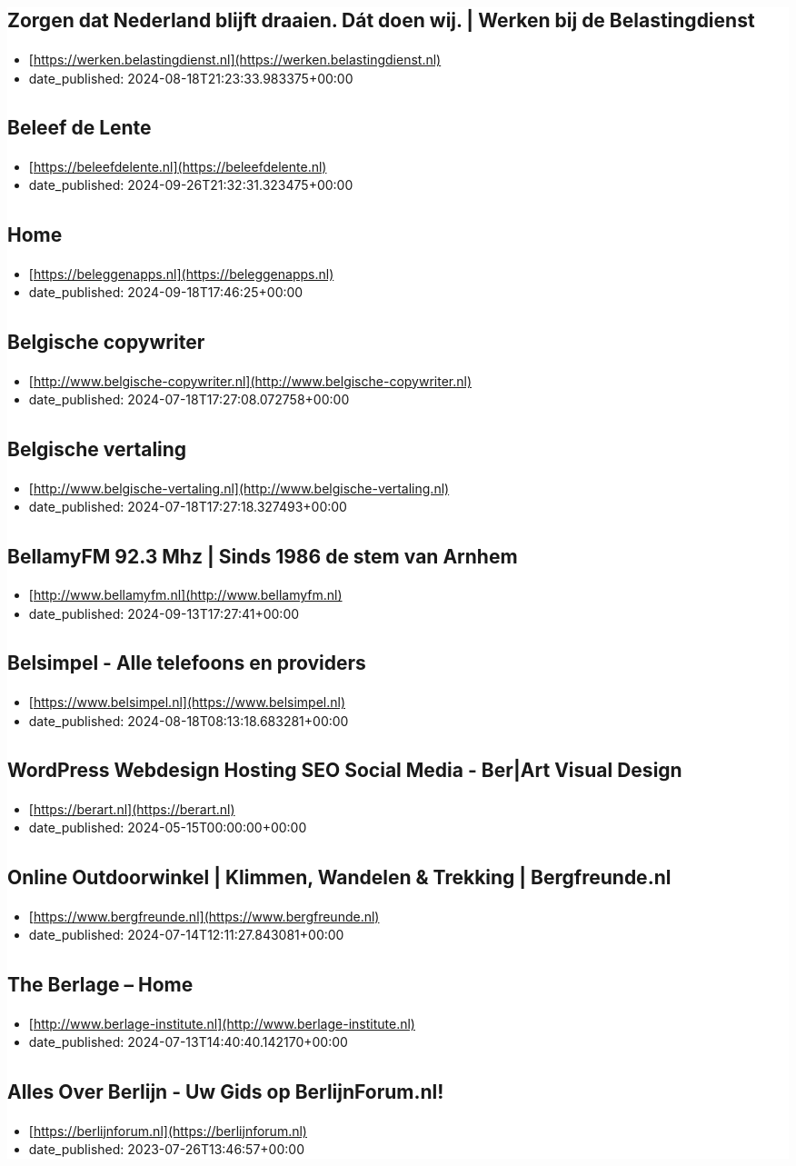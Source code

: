  ## Zorgen dat Nederland blijft draaien. Dát doen wij. | Werken bij de Belastingdienst
 - [https://werken.belastingdienst.nl](https://werken.belastingdienst.nl)
 - date_published: 2024-08-18T21:23:33.983375+00:00

 ## Beleef de Lente
 - [https://beleefdelente.nl](https://beleefdelente.nl)
 - date_published: 2024-09-26T21:32:31.323475+00:00

 ## Home
 - [https://beleggenapps.nl](https://beleggenapps.nl)
 - date_published: 2024-09-18T17:46:25+00:00

 ## Belgische copywriter
 - [http://www.belgische-copywriter.nl](http://www.belgische-copywriter.nl)
 - date_published: 2024-07-18T17:27:08.072758+00:00

 ## Belgische vertaling
 - [http://www.belgische-vertaling.nl](http://www.belgische-vertaling.nl)
 - date_published: 2024-07-18T17:27:18.327493+00:00

 ## BellamyFM 92.3 Mhz | Sinds 1986 de stem van Arnhem
 - [http://www.bellamyfm.nl](http://www.bellamyfm.nl)
 - date_published: 2024-09-13T17:27:41+00:00

 ## Belsimpel - Alle telefoons en providers
 - [https://www.belsimpel.nl](https://www.belsimpel.nl)
 - date_published: 2024-08-18T08:13:18.683281+00:00

 ## WordPress Webdesign Hosting SEO Social Media - Ber|Art Visual Design
 - [https://berart.nl](https://berart.nl)
 - date_published: 2024-05-15T00:00:00+00:00

 ## Online Outdoorwinkel | Klimmen, Wandelen & Trekking | Bergfreunde.nl
 - [https://www.bergfreunde.nl](https://www.bergfreunde.nl)
 - date_published: 2024-07-14T12:11:27.843081+00:00

 ## The Berlage – Home
 - [http://www.berlage-institute.nl](http://www.berlage-institute.nl)
 - date_published: 2024-07-13T14:40:40.142170+00:00

 ## Alles Over Berlijn - Uw Gids op BerlijnForum.nl!
 - [https://berlijnforum.nl](https://berlijnforum.nl)
 - date_published: 2023-07-26T13:46:57+00:00
